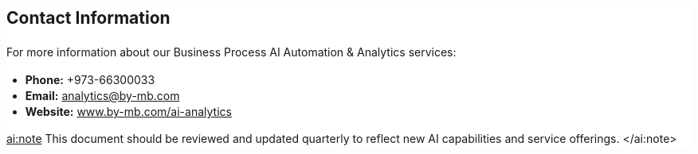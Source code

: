 ## Contact Information

For more information about our Business Process AI Automation & Analytics services:

- **Phone:** +973-66300033
- **Email:** analytics@by-mb.com
- **Website:** www.by-mb.com/ai-analytics

<ai:note>
This document should be reviewed and updated quarterly to reflect new AI capabilities and service offerings.
</ai:note>

